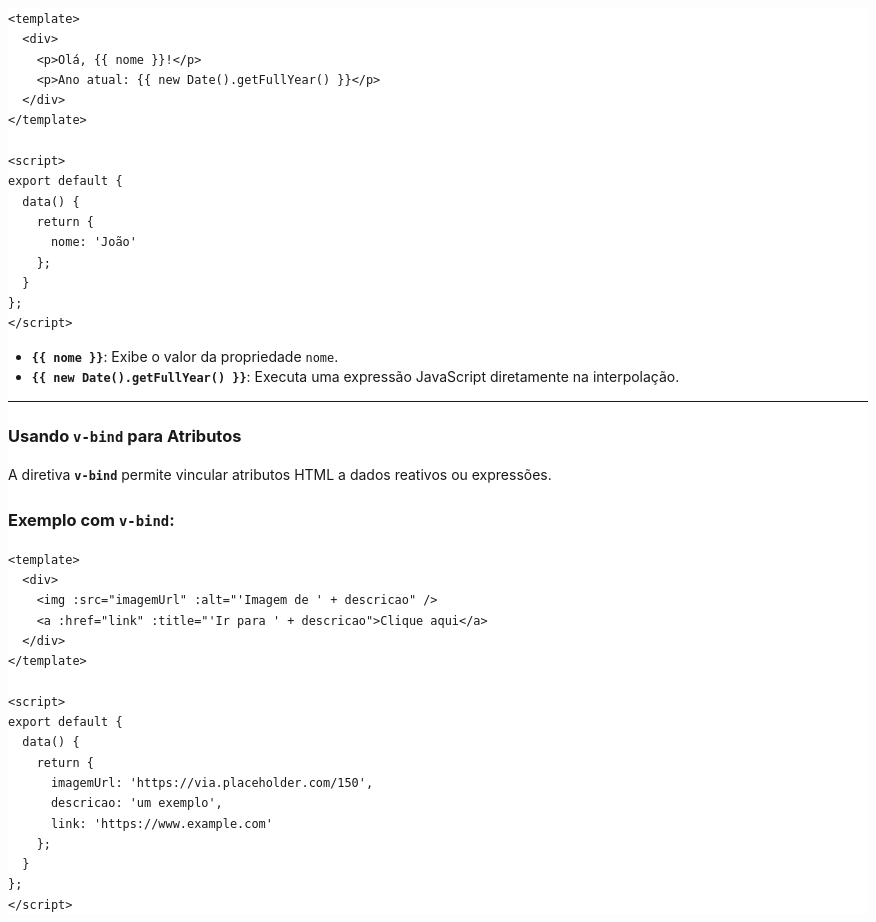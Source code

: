 ```
<template>
  <div>
    <p>Olá, {{ nome }}!</p>
    <p>Ano atual: {{ new Date().getFullYear() }}</p>
  </div>
</template>

<script>
export default {
  data() {
    return {
      nome: 'João'
    };
  }
};
</script>

```

- **`{{ nome }}`**: Exibe o valor da propriedade `nome`.
- **`{{ new Date().getFullYear() }}`**: Executa uma expressão JavaScript diretamente na interpolação.

---

### **Usando `v-bind` para Atributos**

A diretiva **`v-bind`** permite vincular atributos HTML a dados reativos ou expressões.

### Exemplo com `v-bind`:

```
<template>
  <div>
    <img :src="imagemUrl" :alt="'Imagem de ' + descricao" />
    <a :href="link" :title="'Ir para ' + descricao">Clique aqui</a>
  </div>
</template>

<script>
export default {
  data() {
    return {
      imagemUrl: 'https://via.placeholder.com/150',
      descricao: 'um exemplo',
      link: 'https://www.example.com'
    };
  }
};
</script>

```
